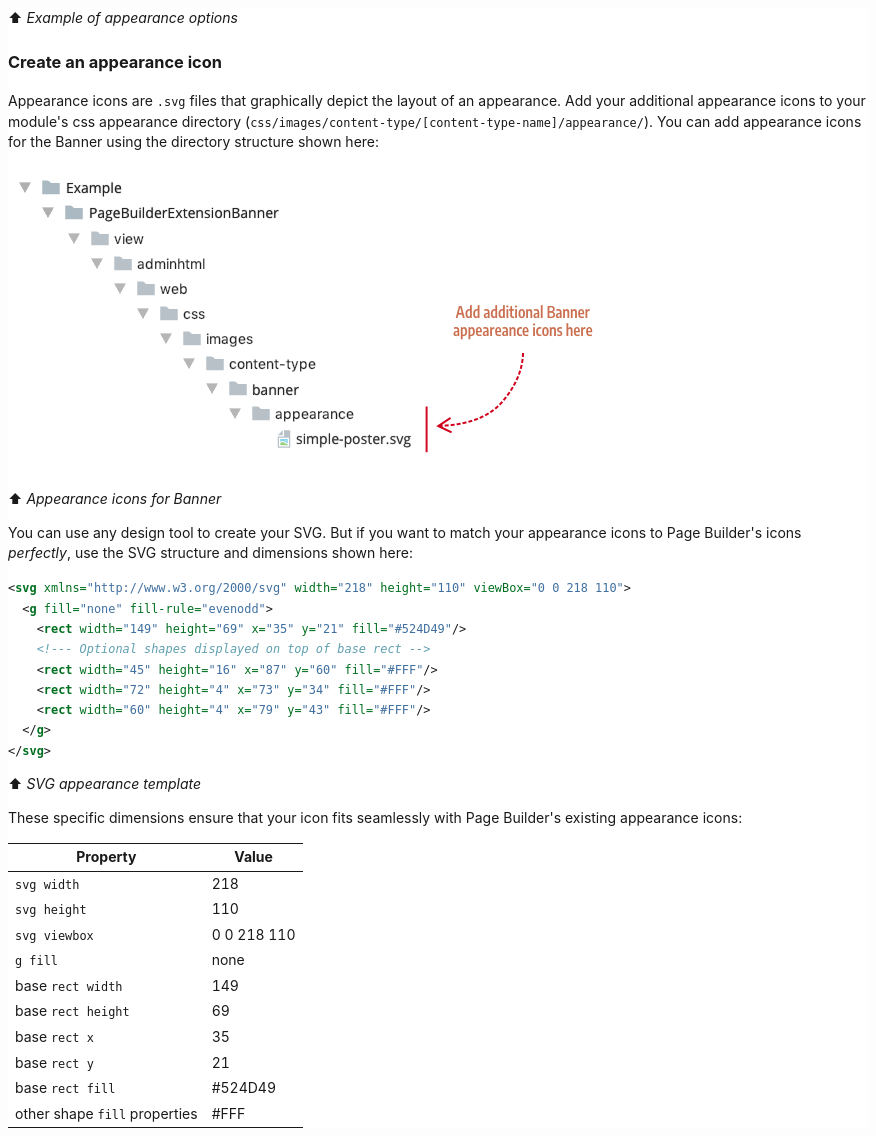 :arrow_up: *Example of appearance options*

### Create an appearance icon

Appearance icons are `.svg` files that graphically depict the layout of an appearance.
Add your additional appearance icons to your module's css appearance directory (`css/images/content-type/[content-type-name]/appearance/`).
You can add appearance icons for the Banner using the directory structure shown here:

![Add appearance icons](../../images/appearance-icon-location.png)

:arrow_up: *Appearance icons for Banner*

You can use any design tool to create your SVG. But if you want to match your appearance icons to Page Builder's icons _perfectly_, use the SVG structure and dimensions shown here:

```xml
<svg xmlns="http://www.w3.org/2000/svg" width="218" height="110" viewBox="0 0 218 110">
  <g fill="none" fill-rule="evenodd">
    <rect width="149" height="69" x="35" y="21" fill="#524D49"/>
    <!--- Optional shapes displayed on top of base rect -->
    <rect width="45" height="16" x="87" y="60" fill="#FFF"/>
    <rect width="72" height="4" x="73" y="34" fill="#FFF"/>
    <rect width="60" height="4" x="79" y="43" fill="#FFF"/>
  </g>
</svg>
```
:arrow_up: *SVG appearance template*

These specific dimensions ensure that your icon fits seamlessly with Page Builder's existing appearance icons:

| Property                       | Value       |
| ------------------------------ | ----------- |
| `svg width`                    | 218         |
| `svg height`                   | 110         |
| `svg viewbox`                  | 0 0 218 110 |
| `g fill`                       | none        |
| base `rect width`              | 149         |
| base `rect height`             | 69          |
| base `rect x`                  | 35          |
| base `rect y`                  | 21          |
| base `rect fill`               | #524D49     |
| other  shape `fill` properties | #FFF        |
